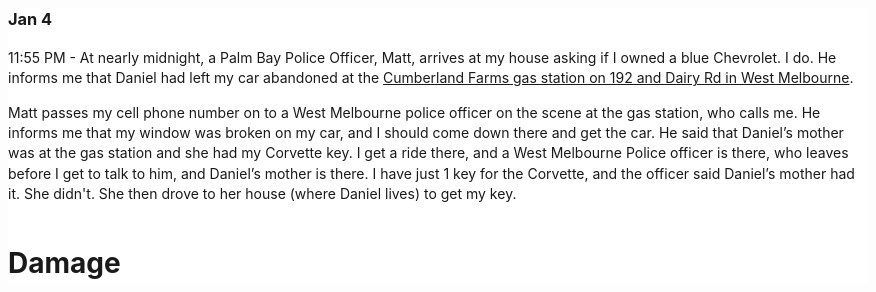 ### Jan 4
11:55 PM - At nearly midnight, a Palm Bay Police Officer, Matt, arrives at my house asking if I owned a blue Chevrolet. I do. He informs me that Daniel had left my car abandoned at the [Cumberland Farms gas station on 192 and Dairy Rd in West Melbourne](https://www.google.com/maps/place/Cumberland+Farms/@28.0791818,-80.6409332,17z/data=!3m1!4b1!4m5!3m4!1s0x88de0e04064cc945:0xc10058927e69d5c2!8m2!3d28.0791818!4d-80.6387392).

Matt passes my cell phone number on to a West Melbourne police officer on the scene at the gas station, who calls me. He informs me that my window was broken on my car, and I should come down there and get the car. He said that Daniel’s mother was at the gas station and she had my Corvette key. I get a ride there, and a West Melbourne Police officer is there, who leaves before I get to talk to him, and Daniel’s mother is there. I have just 1 key for the Corvette, and the officer said Daniel’s mother had it. She didn't. She then drove to her house (where Daniel lives) to get my key.

# Damage

